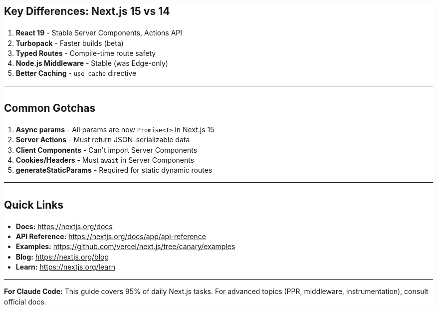 
## Key Differences: Next.js 15 vs 14

1. **React 19** - Stable Server Components, Actions API
2. **Turbopack** - Faster builds (beta)
3. **Typed Routes** - Compile-time route safety
4. **Node.js Middleware** - Stable (was Edge-only)
5. **Better Caching** - `use cache` directive

---

## Common Gotchas

1. **Async params** - All params are now `Promise<T>` in Next.js 15
2. **Server Actions** - Must return JSON-serializable data
3. **Client Components** - Can't import Server Components
4. **Cookies/Headers** - Must `await` in Server Components
5. **generateStaticParams** - Required for static dynamic routes

---

## Quick Links

- **Docs:** https://nextjs.org/docs
- **API Reference:** https://nextjs.org/docs/app/api-reference
- **Examples:** https://github.com/vercel/next.js/tree/canary/examples
- **Blog:** https://nextjs.org/blog
- **Learn:** https://nextjs.org/learn

---

**For Claude Code:** This guide covers 95% of daily Next.js tasks. For advanced topics (PPR, middleware, instrumentation), consult official docs.
